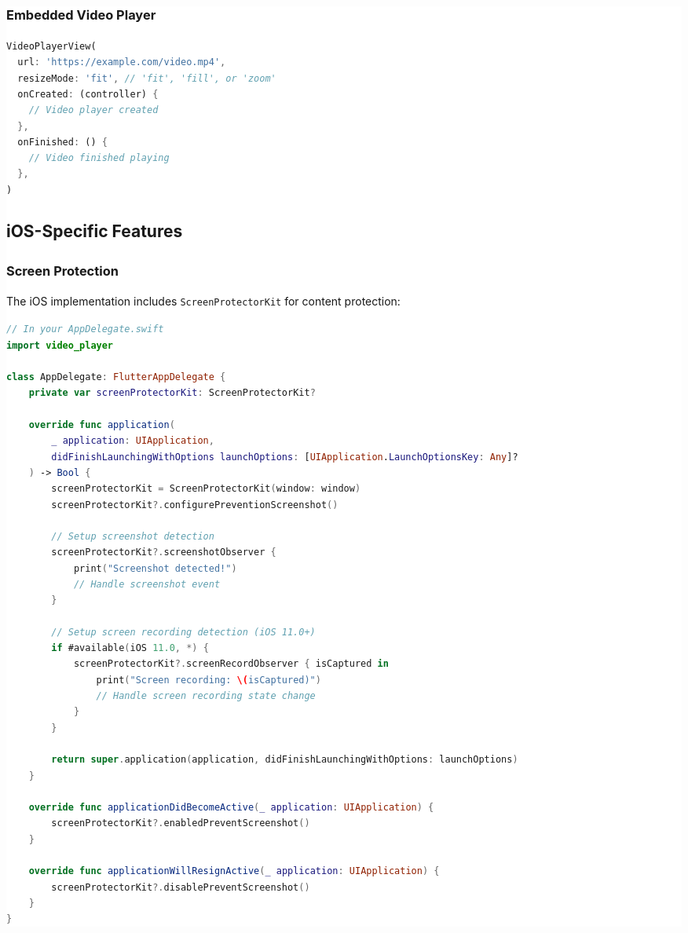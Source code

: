 ### Embedded Video Player

```dart
VideoPlayerView(
  url: 'https://example.com/video.mp4',
  resizeMode: 'fit', // 'fit', 'fill', or 'zoom'
  onCreated: (controller) {
    // Video player created
  },
  onFinished: () {
    // Video finished playing
  },
)
```

## iOS-Specific Features

### Screen Protection

The iOS implementation includes `ScreenProtectorKit` for content protection:

```swift
// In your AppDelegate.swift
import video_player

class AppDelegate: FlutterAppDelegate {
    private var screenProtectorKit: ScreenProtectorKit?
    
    override func application(
        _ application: UIApplication,
        didFinishLaunchingWithOptions launchOptions: [UIApplication.LaunchOptionsKey: Any]?
    ) -> Bool {
        screenProtectorKit = ScreenProtectorKit(window: window)
        screenProtectorKit?.configurePreventionScreenshot()
        
        // Setup screenshot detection
        screenProtectorKit?.screenshotObserver {
            print("Screenshot detected!")
            // Handle screenshot event
        }
        
        // Setup screen recording detection (iOS 11.0+)
        if #available(iOS 11.0, *) {
            screenProtectorKit?.screenRecordObserver { isCaptured in
                print("Screen recording: \(isCaptured)")
                // Handle screen recording state change
            }
        }
        
        return super.application(application, didFinishLaunchingWithOptions: launchOptions)
    }
    
    override func applicationDidBecomeActive(_ application: UIApplication) {
        screenProtectorKit?.enabledPreventScreenshot()
    }
    
    override func applicationWillResignActive(_ application: UIApplication) {
        screenProtectorKit?.disablePreventScreenshot()
    }
}
```
